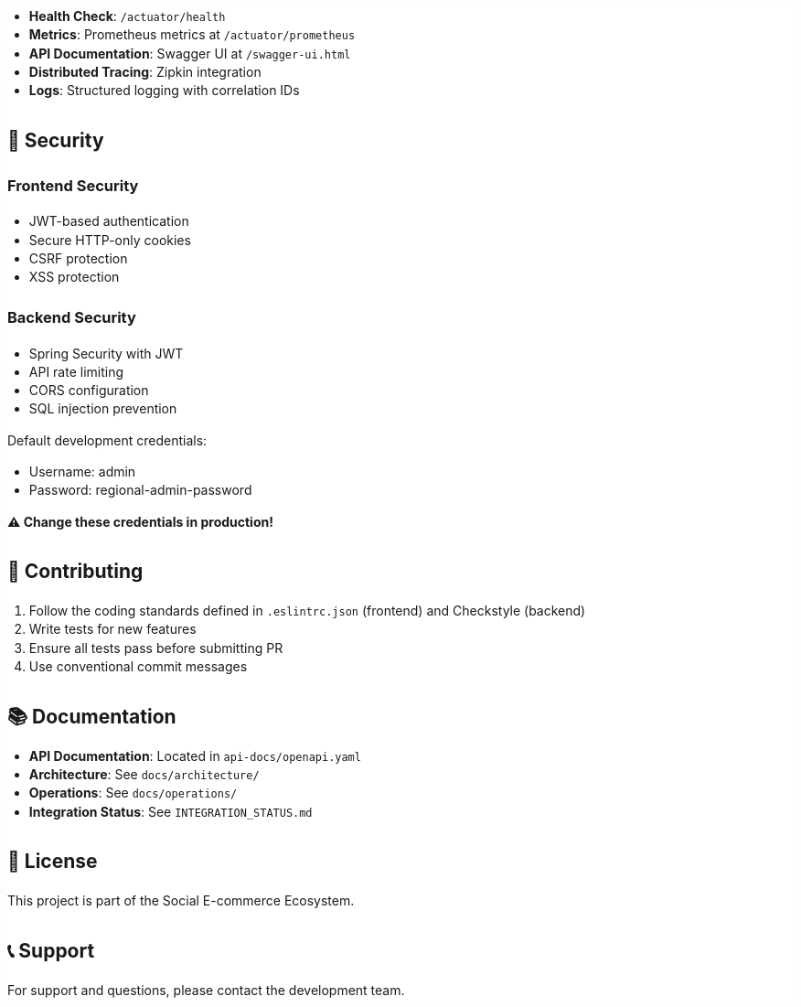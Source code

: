 - **Health Check**: `/actuator/health`
- **Metrics**: Prometheus metrics at `/actuator/prometheus`
- **API Documentation**: Swagger UI at `/swagger-ui.html`
- **Distributed Tracing**: Zipkin integration
- **Logs**: Structured logging with correlation IDs

## 🔐 Security

### Frontend Security
- JWT-based authentication
- Secure HTTP-only cookies
- CSRF protection
- XSS protection

### Backend Security
- Spring Security with JWT
- API rate limiting
- CORS configuration
- SQL injection prevention

Default development credentials:
- Username: admin
- Password: regional-admin-password

**⚠️ Change these credentials in production!**

## 🤝 Contributing

1. Follow the coding standards defined in `.eslintrc.json` (frontend) and Checkstyle (backend)
2. Write tests for new features
3. Ensure all tests pass before submitting PR
4. Use conventional commit messages

## 📚 Documentation

- **API Documentation**: Located in `api-docs/openapi.yaml`
- **Architecture**: See `docs/architecture/`
- **Operations**: See `docs/operations/`
- **Integration Status**: See `INTEGRATION_STATUS.md`

## 📄 License

This project is part of the Social E-commerce Ecosystem.

## 📞 Support

For support and questions, please contact the development team.
